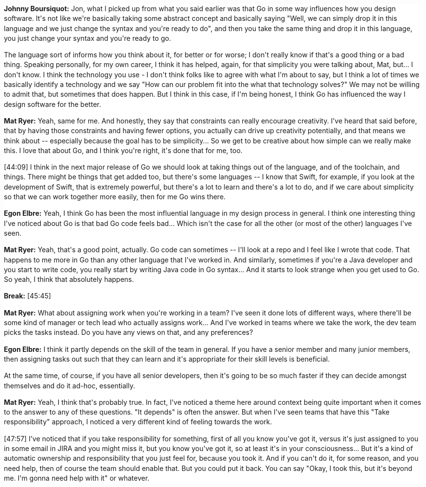 **Johnny Boursiquot:** Jon, what I picked up from what you said earlier was that Go in some way influences how you design software. It's not like we're basically taking some abstract concept and basically saying "Well, we can simply drop it in this language and we just change the syntax and you're ready to do", and then you take the same thing and drop it in this language, you just change your syntax and you're ready to go.

The language sort of informs how you think about it, for better or for worse; I don't really know if that's a good thing or a bad thing. Speaking personally, for my own career, I think it has helped, again, for that simplicity you were talking about, Mat, but... I don't know. I think the technology you use - I don't think folks like to agree with what I'm about to say, but I think a lot of times we basically identify a technology and we say "How can our problem fit into the what that technology solves?" We may not be willing to admit that, but sometimes that does happen. But I think in this case, if I'm being honest, I think Go has influenced the way I design software for the better.

**Mat Ryer:** Yeah, same for me. And honestly, they say that constraints can really encourage creativity. I've heard that said before, that by having those constraints and having fewer options, you actually can drive up creativity potentially, and that means we think about -- especially because the goal has to be simplicity... So we get to be creative about how simple can we really make this. I love that about Go, and I think you're right, it's done that for me, too.

\[44:09\] I think in the next major release of Go we should look at taking things out of the language, and of the toolchain, and things. There might be things that get added too, but there's some languages -- I know that Swift, for example, if you look at the development of Swift, that is extremely powerful, but there's a lot to learn and there's a lot to do, and if we care about simplicity so that we can work together more easily, then for me Go wins there.

**Egon Elbre:** Yeah, I think Go has been the most influential language in my design process in general. I think one interesting thing I've noticed about Go is that bad Go code feels bad... Which isn't the case for all the other (or most of the other) languages I've seen.

**Mat Ryer:** Yeah, that's a good point, actually. Go code can sometimes -- I'll look at a repo and I feel like I wrote that code. That happens to me more in Go than any other language that I've worked in. And similarly, sometimes if you're a Java developer and you start to write code, you really start by writing Java code in Go syntax... And it starts to look strange when you get used to Go. So yeah, I think that absolutely happens.

**Break:** \[45:45\]

**Mat Ryer:** What about assigning work when you're working in a team? I've seen it done lots of different ways, where there'll be some kind of manager or tech lead who actually assigns work... And I've worked in teams where we take the work, the dev team picks the tasks instead. Do you have any views on that, and any preferences?

**Egon Elbre:** I think it partly depends on the skill of the team in general. If you have a senior member and many junior members, then assigning tasks out such that they can learn and it's appropriate for their skill levels is beneficial.

At the same time, of course, if you have all senior developers, then it's going to be so much faster if they can decide amongst themselves and do it ad-hoc, essentially.

**Mat Ryer:** Yeah, I think that's probably true. In fact, I've noticed a theme here around context being quite important when it comes to the answer to any of these questions. "It depends" is often the answer. But when I've seen teams that have this "Take responsibility" approach, I noticed a very different kind of feeling towards the work.

\[47:57\] I've noticed that if you take responsibility for something, first of all you know you've got it, versus it's just assigned to you in some email in JIRA and you might miss it, but you know you've got it, so at least it's in your consciousness... But it's a kind of automatic ownership and responsibility that you just feel for, because you took it. And if you can't do it, for some reason, and you need help, then of course the team should enable that. But you could put it back. You can say "Okay, I took this, but it's beyond me. I'm gonna need help with it" or whatever.
